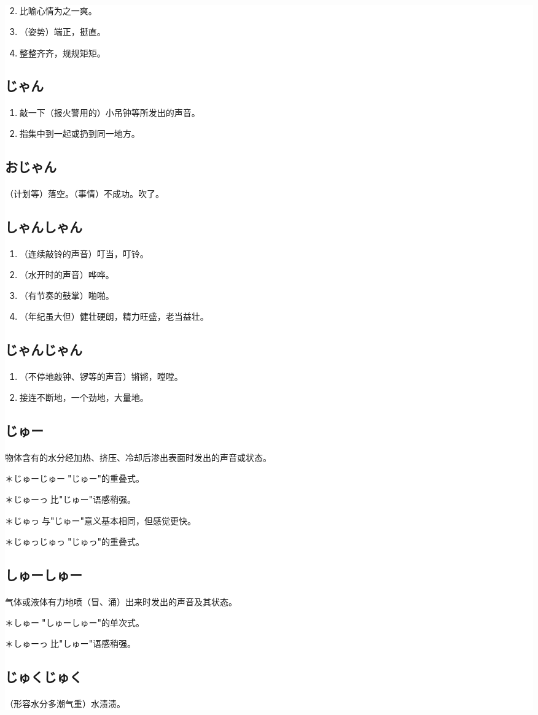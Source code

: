 2. 比喻心情为之一爽。

3. （姿势）端正，挺直。

4. 整整齐齐，规规矩矩。

## じゃん

1. 敲一下（报火警用的）小吊钟等所发出的声音。

2. 指集中到一起或扔到同一地方。

## おじゃん

（计划等）落空。（事情）不成功。吹了。

## しゃんしゃん

1. （连续敲铃的声音）叮当，叮铃。

2. （水开时的声音）哗哗。

3. （有节奏的鼓掌）啪啪。

4. （年纪虽大但）健壮硬朗，精力旺盛，老当益壮。

## じゃんじゃん

1. （不停地敲钟、锣等的声音）锵锵，嘡嘡。

2. 接连不断地，一个劲地，大量地。

## じゅー

物体含有的水分经加热、挤压、冷却后渗出表面时发出的声音或状态。

＊じゅーじゅー "じゅー"的重叠式。

＊じゅーっ 比"じゅー"语感稍强。

＊じゅっ 与"じゅー"意义基本相同，但感觉更快。

＊じゅっじゅっ "じゅっ"的重叠式。

## しゅーしゅー

气体或液体有力地喷（冒、涌）出来时发出的声音及其状态。

＊しゅー "しゅーしゅー"的单次式。

＊しゅーっ 比"しゅー"语感稍强。

## じゅくじゅく

（形容水分多潮气重）水渍渍。
